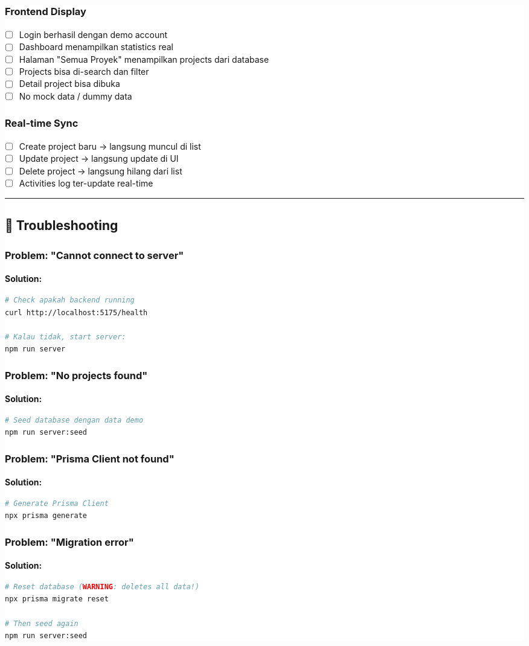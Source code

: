 ### Frontend Display
- [ ] Login berhasil dengan demo account
- [ ] Dashboard menampilkan statistics real
- [ ] Halaman "Semua Proyek" menampilkan projects dari database
- [ ] Projects bisa di-search dan filter
- [ ] Detail project bisa dibuka
- [ ] No mock data / dummy data

### Real-time Sync
- [ ] Create project baru → langsung muncul di list
- [ ] Update project → langsung update di UI
- [ ] Delete project → langsung hilang dari list
- [ ] Activities log ter-update real-time

---

## 🐛 Troubleshooting

### Problem: "Cannot connect to server"
**Solution:**
```bash
# Check apakah backend running
curl http://localhost:5175/health

# Kalau tidak, start server:
npm run server
```

### Problem: "No projects found"
**Solution:**
```bash
# Seed database dengan data demo
npm run server:seed
```

### Problem: "Prisma Client not found"
**Solution:**
```bash
# Generate Prisma Client
npx prisma generate
```

### Problem: "Migration error"
**Solution:**
```bash
# Reset database (WARNING: deletes all data!)
npx prisma migrate reset

# Then seed again
npm run server:seed
```
